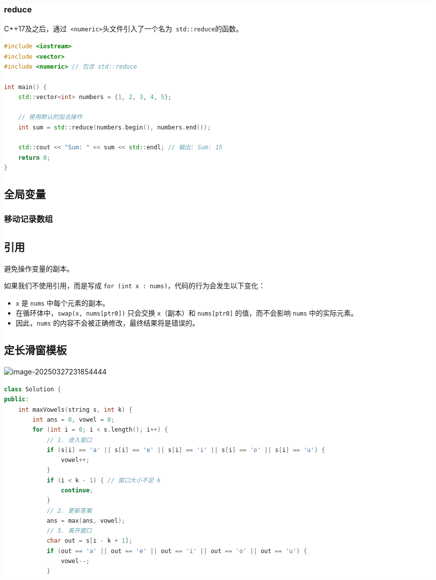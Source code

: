 ### reduce

C++17及之后，通过` <numeric>`头文件引入了一个名为` std::reduce`的函数。

```c++
#include <iostream>
#include <vector>
#include <numeric> // 包含 std::reduce

int main() {
    std::vector<int> numbers = {1, 2, 3, 4, 5};

    // 使用默认的加法操作
    int sum = std::reduce(numbers.begin(), numbers.end());

    std::cout << "Sum: " << sum << std::endl; // 输出: Sum: 15
    return 0;
}
```









## 全局变量

### 移动记录数组



## 引用

避免操作变量的副本。

如果我们不使用引用，而是写成 `for (int x : nums)`，代码的行为会发生以下变化：

- `x` 是 `nums` 中每个元素的副本。
- 在循环体中，`swap(x, nums[ptr0])` 只会交换 `x`（副本）和 `nums[ptr0]` 的值，而不会影响 `nums` 中的实际元素。
- 因此，`nums` 的内容不会被正确修改，最终结果将是错误的。

## 定长滑窗模板

![image-20250327231854444](assets/image-20250327231854444.png)

```c++
class Solution {
public:
    int maxVowels(string s, int k) {
        int ans = 0, vowel = 0;
        for (int i = 0; i < s.length(); i++) {
            // 1. 进入窗口
            if (s[i] == 'a' || s[i] == 'e' || s[i] == 'i' || s[i] == 'o' || s[i] == 'u') {
                vowel++;
            }
            if (i < k - 1) { // 窗口大小不足 k
                continue;
            }
            // 2. 更新答案
            ans = max(ans, vowel);
            // 3. 离开窗口
            char out = s[i - k + 1];
            if (out == 'a' || out == 'e' || out == 'i' || out == 'o' || out == 'u') {
                vowel--;
            }
```